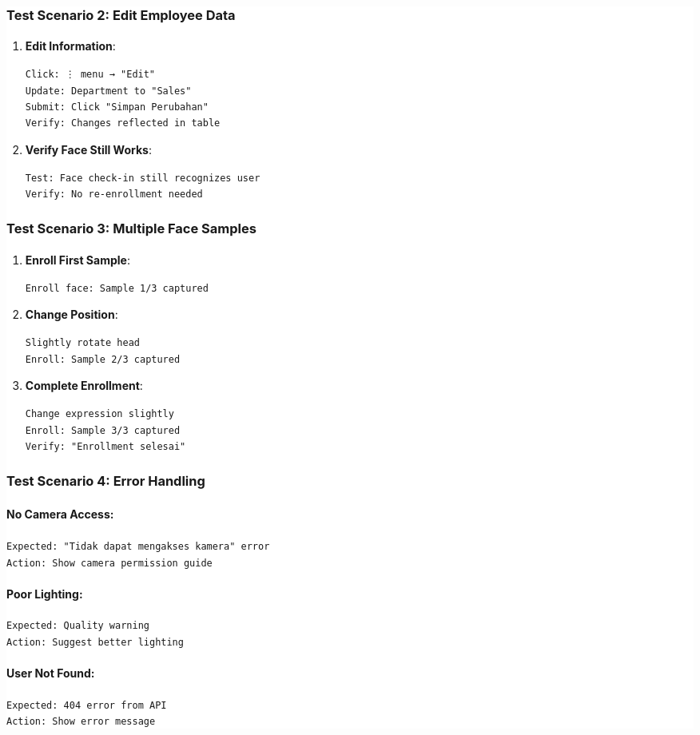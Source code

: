 ### Test Scenario 2: Edit Employee Data

1. **Edit Information**:
   ```
   Click: ⋮ menu → "Edit"
   Update: Department to "Sales"
   Submit: Click "Simpan Perubahan"
   Verify: Changes reflected in table
   ```

2. **Verify Face Still Works**:
   ```
   Test: Face check-in still recognizes user
   Verify: No re-enrollment needed
   ```

### Test Scenario 3: Multiple Face Samples

1. **Enroll First Sample**:
   ```
   Enroll face: Sample 1/3 captured
   ```

2. **Change Position**:
   ```
   Slightly rotate head
   Enroll: Sample 2/3 captured
   ```

3. **Complete Enrollment**:
   ```
   Change expression slightly
   Enroll: Sample 3/3 captured
   Verify: "Enrollment selesai"
   ```

### Test Scenario 4: Error Handling

#### No Camera Access:
```
Expected: "Tidak dapat mengakses kamera" error
Action: Show camera permission guide
```

#### Poor Lighting:
```
Expected: Quality warning
Action: Suggest better lighting
```

#### User Not Found:
```
Expected: 404 error from API
Action: Show error message
```
